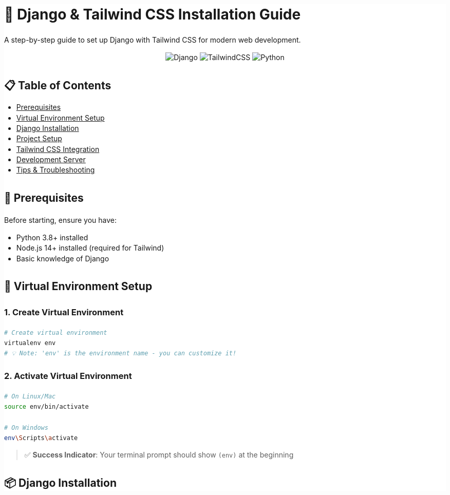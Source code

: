 # 🚀 Django & Tailwind CSS Installation Guide

A step-by-step guide to set up Django with Tailwind CSS for modern web development.

<div align="center">

![Django](https://img.shields.io/badge/Django-092E20?style=for-the-badge&logo=django&logoColor=green)
![TailwindCSS](https://img.shields.io/badge/Tailwind_CSS-38B2AC?style=for-the-badge&logo=tailwind-css&logoColor=white)
![Python](https://img.shields.io/badge/Python-FFD43B?style=for-the-badge&logo=python&logoColor=blue)

</div>

## 📋 Table of Contents

- [Prerequisites](#-prerequisites)
- [Virtual Environment Setup](#-virtual-environment-setup)
- [Django Installation](#-django-installation)
- [Project Setup](#-project-setup)
- [Tailwind CSS Integration](#-tailwind-css-integration)
- [Development Server](#-development-server)
- [Tips & Troubleshooting](#-tips--troubleshooting)

## 🎯 Prerequisites

Before starting, ensure you have:
- Python 3.8+ installed
- Node.js 14+ installed (required for Tailwind)
- Basic knowledge of Django

## 🔧 Virtual Environment Setup

### 1. Create Virtual Environment
```bash
# Create virtual environment
virtualenv env
# 💡 Note: 'env' is the environment name - you can customize it!
```

### 2. Activate Virtual Environment
```bash
# On Linux/Mac
source env/bin/activate

# On Windows
env\Scripts\activate
```

> ✅ **Success Indicator**: Your terminal prompt should show `(env)` at the beginning

## 📦 Django Installation
